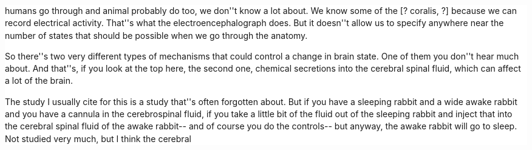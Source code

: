   <span m="217340">humans</span> <span m="217860">go</span> <span m="218070">through</span>
  <span m="218430">and</span> <span m="218530">animal</span> <span m="218910">probably</span>
  <span m="219470">do</span> <span m="220420">too,</span> <span m="220680">we</span>
  <span m="220850">don''t</span> <span m="221120">know</span> <span m="221260">a</span>
  <span m="221490">lot</span> <span m="221830">about.</span> <span m="226950">We</span>
  <span m="227110">know</span> <span m="227740">some</span> <span m="228020">of</span>
  <span m="228090">the</span> <span m="228190">[? coralis, ?]</span> <span m="229020">because</span>
  <span m="229170">we</span> <span m="229280">can</span> <span m="229460">record</span>
  <span m="230580">electrical</span> <span m="231150">activity.</span> <span m="231660">That''s</span>
  <span m="231930">what</span> <span m="232200">the</span> <span m="232700">electroencephalograph</span>
  <span m="232990">does.</span> <span m="234230">But</span> <span m="234370">it</span>
  <span m="234500">doesn''t</span> <span m="234780">allow</span> <span m="235120">us</span>
  <span m="235290">to</span> <span m="235390">specify</span> <span m="236280">anywhere</span>
  <span m="236790">near</span> <span m="237160">the</span> <span m="237300">number</span>
  <span m="237670">of</span> <span m="237760">states</span> <span m="238220">that</span>
  <span m="238550">should</span> <span m="238800">be</span> <span m="238920">possible</span>
  <span m="240110">when</span> <span m="240360">we</span> <span m="240480">go</span>
  <span m="240710">through</span> <span m="240890">the</span> <span m="241080">anatomy.</span></p><p><span
  m="241730">So</span> <span m="244270">there''s</span> <span m="244520">two</span>
  <span m="245070">very</span> <span m="245390">different</span> <span m="245840">types</span>
  <span m="246390">of</span> <span m="246500">mechanisms</span> <span m="250680">that</span>
  <span m="250850">could</span> <span m="251130">control</span> <span m="251900">a</span>
  <span m="252190">change</span> <span m="252320">in</span> <span m="252730">brain</span>
  <span m="253140">state.</span> <span m="255440">One</span> <span m="255760">of</span>
  <span m="255940">them you</span> <span m="256089">don''t</span> <span m="256329">hear</span>
  <span m="256519">much</span> <span m="256779">about.</span> <span m="259290">And</span>
  <span m="259459">that''s,</span> <span m="260260">if you</span> <span m="260760">look</span>
  <span m="261010">at</span> <span m="261089">the</span> <span m="261209">top</span>
  <span m="261700">here,</span> <span m="261790">the</span> <span m="261890">second</span>
  <span m="262285">one,</span> <span m="262680">chemical</span> <span m="263110">secretions</span>
  <span m="263590">into</span> <span m="263930">the</span> <span m="264290">cerebral</span>
  <span m="264670">spinal</span> <span m="265080">fluid,</span> <span m="266180">which</span>
  <span m="266430">can</span> <span m="266590">affect</span> <span m="267900">a</span>
  <span m="268000">lot</span> <span m="268460">of</span> <span m="268550">the</span>
  <span m="268630">brain.</span></p><p><span m="270660">The</span> <span m="270770">study</span>
  <span m="271400">I</span> <span m="271550">usually</span> <span m="272060">cite</span>
  <span m="272420">for</span> <span m="272640">this</span> <span m="272990">is a</span>
  <span m="273340">study</span> <span m="273780">that''s</span> <span m="274060">often</span>
  <span m="274380">forgotten</span> <span m="274910">about.</span> <span m="275870">But</span>
  <span m="276020">if</span> <span m="276130">you</span> <span m="276290">have</span>
  <span m="276900">a</span> <span m="277000">sleeping</span> <span m="277640">rabbit</span>
  <span m="278610">and a</span> <span m="278850">wide</span> <span m="279170">awake</span>
  <span m="279500">rabbit</span> <span m="280630">and</span> <span m="281030">you
  have a</span> <span m="281060">cannula</span> <span m="281710">in</span> <span m="281970">the</span>
  <span m="282230">cerebrospinal</span> <span m="282990">fluid,</span> <span m="283330">if</span>
  <span m="283700">you</span> <span m="283850">take</span> <span m="284080">a</span>
  <span m="284150">little</span> <span m="284410">bit</span> <span m="284630">of</span>
  <span m="284760">the</span> <span m="284820">fluid</span> <span m="285200">out</span>
  <span m="285540">of</span> <span m="285620">the</span> <span m="285850">sleeping</span>
  <span m="286080">rabbit</span> <span m="288240">and</span> <span m="288780">inject</span>
  <span m="289320">that</span> <span m="289930">into</span> <span m="290260">the</span>
  <span m="290420">cerebral</span> <span m="290800">spinal</span> <span m="291210">fluid</span>
  <span m="291690">of the</span> <span m="291980">awake</span> <span m="292270">rabbit--</span>
  <span m="292670">and of</span> <span m="292910">course you</span> <span m="293140">do
  the</span> <span m="293250">controls--</span> <span m="294860">but</span> <span
  m="295060">anyway,</span> <span m="295410">the</span> <span m="295570">awake</span>
  <span m="295820">rabbit will</span> <span m="296140">go to</span> <span m="296210">sleep.</span>
  <span m="300090">Not</span> <span m="300400">studied</span> <span m="300670">very</span>
  <span m="300870">much,</span> <span m="301530">but</span> <span m="301840">I</span>
  <span m="301970">think</span> <span m="302440">the</span> <span m="302700">cerebral</span>